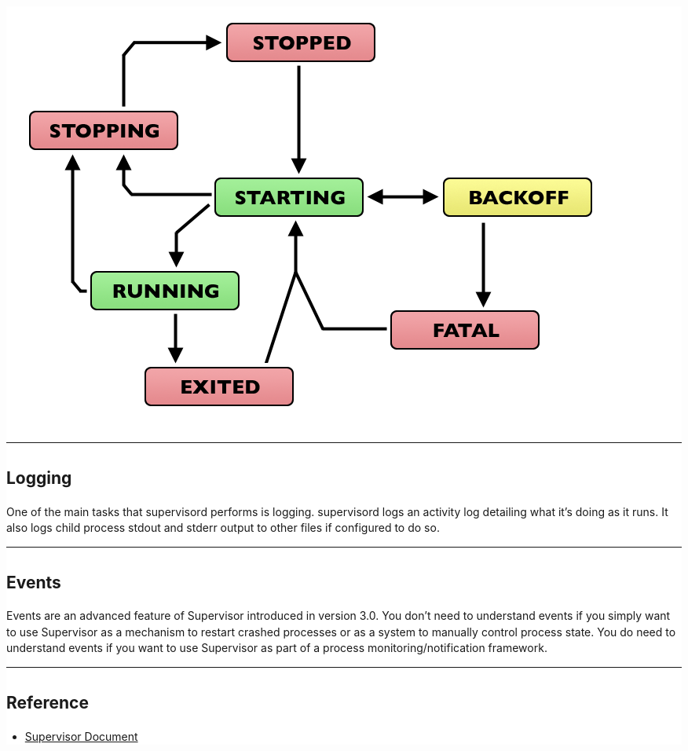 ![Process States](../image/supervisor-subprocess-transitions.png)

---

## Logging

One of the main tasks that supervisord performs is logging. supervisord logs an activity log detailing what it’s doing as it runs. It also logs child process stdout and stderr output to other files if configured to do so.

---

## Events

Events are an advanced feature of Supervisor introduced in version 3.0. You don’t need to understand events if you simply want to use Supervisor as a mechanism to restart crashed processes or as a system to manually control process state. You do need to understand events if you want to use Supervisor as part of a process monitoring/notification framework.

---

## Reference

- [Supervisor Document](http://www.supervisord.org/)
